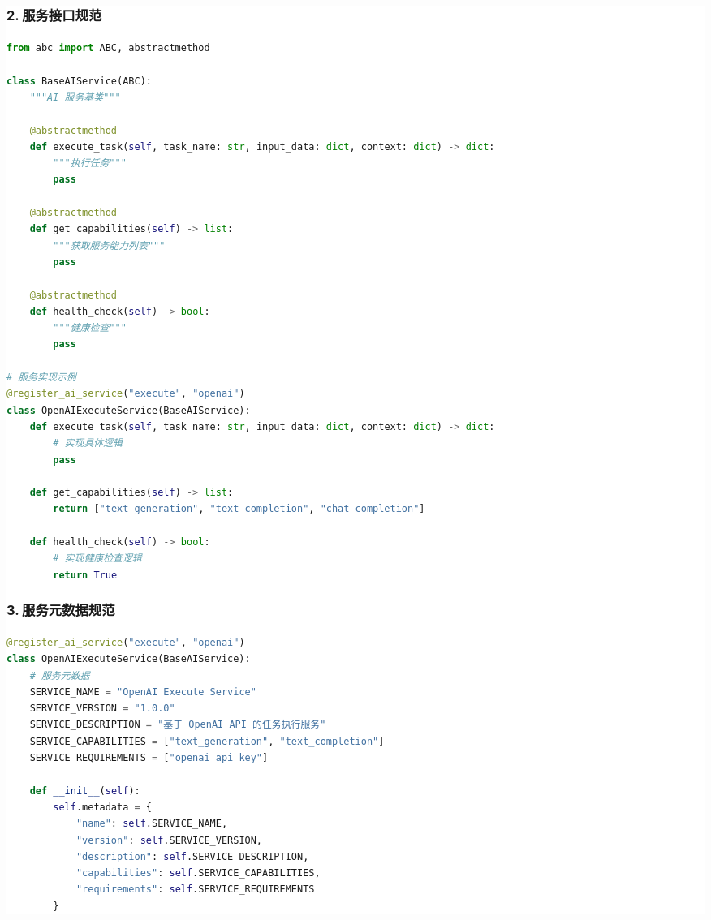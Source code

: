 ### 2. 服务接口规范
```python
from abc import ABC, abstractmethod

class BaseAIService(ABC):
    """AI 服务基类"""
    
    @abstractmethod
    def execute_task(self, task_name: str, input_data: dict, context: dict) -> dict:
        """执行任务"""
        pass
    
    @abstractmethod
    def get_capabilities(self) -> list:
        """获取服务能力列表"""
        pass
    
    @abstractmethod
    def health_check(self) -> bool:
        """健康检查"""
        pass

# 服务实现示例
@register_ai_service("execute", "openai")
class OpenAIExecuteService(BaseAIService):
    def execute_task(self, task_name: str, input_data: dict, context: dict) -> dict:
        # 实现具体逻辑
        pass
    
    def get_capabilities(self) -> list:
        return ["text_generation", "text_completion", "chat_completion"]
    
    def health_check(self) -> bool:
        # 实现健康检查逻辑
        return True
```

### 3. 服务元数据规范
```python
@register_ai_service("execute", "openai")
class OpenAIExecuteService(BaseAIService):
    # 服务元数据
    SERVICE_NAME = "OpenAI Execute Service"
    SERVICE_VERSION = "1.0.0"
    SERVICE_DESCRIPTION = "基于 OpenAI API 的任务执行服务"
    SERVICE_CAPABILITIES = ["text_generation", "text_completion"]
    SERVICE_REQUIREMENTS = ["openai_api_key"]
    
    def __init__(self):
        self.metadata = {
            "name": self.SERVICE_NAME,
            "version": self.SERVICE_VERSION,
            "description": self.SERVICE_DESCRIPTION,
            "capabilities": self.SERVICE_CAPABILITIES,
            "requirements": self.SERVICE_REQUIREMENTS
        }
```
